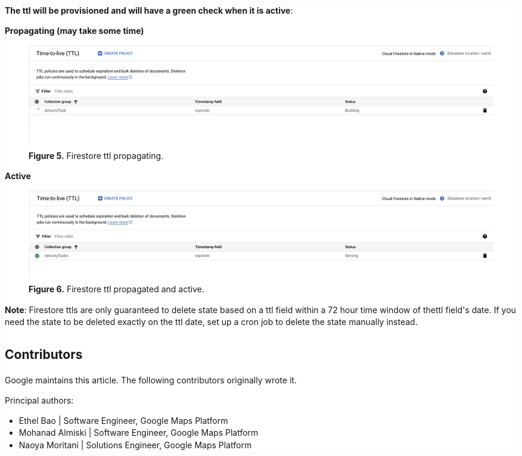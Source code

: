 **The ttl will be provisioned and will have a green check when it is active**:

**Propagating (may take some time)**

<figure id = "image-5">
  <img src = "../../../../../resources/img/ttl_propagating.jpg"
  width = "100%"
  alt = "Web view showing the ttl propagating. ">
  <figcaption><b>Figure 5.</b> Firestore ttl propagating. </figcaption>
</figure>

**Active**

<figure id = "image-6">
  <img src = "../../../../../resources/img/ttl_propagated.jpg"
  width = "100%"
  alt = "Web view showing the ttl propagated.">
  <figcaption><b>Figure 6.</b> Firestore ttl propagated and active. </figcaption>
</figure>


**Note**: Firestore ttls are only guaranteed to delete state based on a ttl
field within a 72 hour time window of thettl field's date. If you need the state
to be deleted exactly on the ttl date, set up a cron job to delete the state
manually instead.

## Contributors

Google maintains this article. The following contributors originally wrote it.

Principal authors:

- Ethel Bao | Software Engineer, Google Maps Platform
- Mohanad Almiski | Software Engineer, Google Maps Platform
- Naoya Moritani | Solutions Engineer, Google Maps Platform